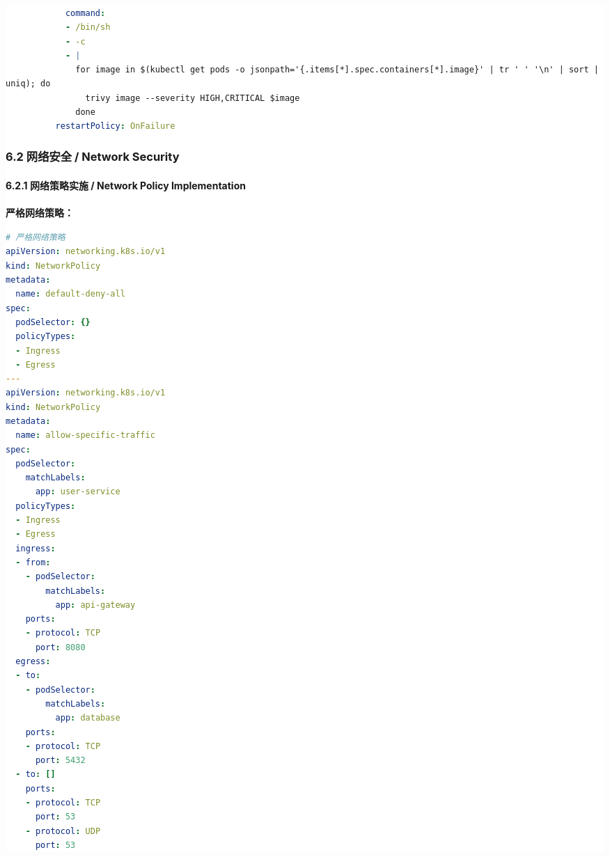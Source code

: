 ```yaml
            command:
            - /bin/sh
            - -c
            - |
              for image in $(kubectl get pods -o jsonpath='{.items[*].spec.containers[*].image}' | tr ' ' '\n' | sort | uniq); do
                trivy image --severity HIGH,CRITICAL $image
              done
          restartPolicy: OnFailure
```

### 6.2 网络安全 / Network Security

#### 6.2.1 网络策略实施 / Network Policy Implementation

**严格网络策略：**

```yaml
# 严格网络策略
apiVersion: networking.k8s.io/v1
kind: NetworkPolicy
metadata:
  name: default-deny-all
spec:
  podSelector: {}
  policyTypes:
  - Ingress
  - Egress
---
apiVersion: networking.k8s.io/v1
kind: NetworkPolicy
metadata:
  name: allow-specific-traffic
spec:
  podSelector:
    matchLabels:
      app: user-service
  policyTypes:
  - Ingress
  - Egress
  ingress:
  - from:
    - podSelector:
        matchLabels:
          app: api-gateway
    ports:
    - protocol: TCP
      port: 8080
  egress:
  - to:
    - podSelector:
        matchLabels:
          app: database
    ports:
    - protocol: TCP
      port: 5432
  - to: []
    ports:
    - protocol: TCP
      port: 53
    - protocol: UDP
      port: 53
```
